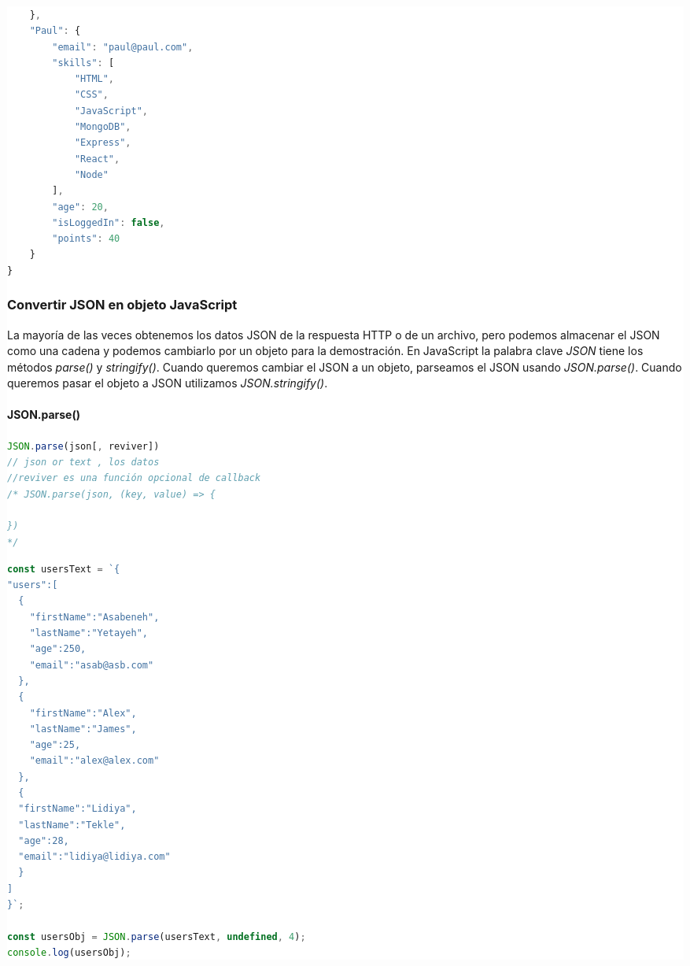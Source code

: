```js
    },
    "Paul": {
        "email": "paul@paul.com",
        "skills": [
            "HTML",
            "CSS",
            "JavaScript",
            "MongoDB",
            "Express",
            "React",
            "Node"
        ],
        "age": 20,
        "isLoggedIn": false,
        "points": 40
    }
}
```

### Convertir JSON en objeto JavaScript

La mayoría de las veces obtenemos los datos JSON de la respuesta HTTP o de un archivo, pero podemos almacenar el JSON como una cadena y podemos cambiarlo por un objeto para la demostración. En JavaScript la palabra clave _JSON_ tiene los métodos _parse()_ y _stringify()_. Cuando queremos cambiar el JSON a un objeto, parseamos el JSON usando _JSON.parse()_. Cuando queremos pasar el objeto a JSON utilizamos _JSON.stringify()_.

#### JSON.parse()

```js
JSON.parse(json[, reviver])
// json or text , los datos
//reviver es una función opcional de callback
/* JSON.parse(json, (key, value) => {

})
*/
```

```js
const usersText = `{
"users":[
  {
    "firstName":"Asabeneh",
    "lastName":"Yetayeh",
    "age":250,
    "email":"asab@asb.com"
  },
  {
    "firstName":"Alex",
    "lastName":"James",
    "age":25,
    "email":"alex@alex.com"
  },
  {
  "firstName":"Lidiya",
  "lastName":"Tekle",
  "age":28,
  "email":"lidiya@lidiya.com"
  }
]
}`;

const usersObj = JSON.parse(usersText, undefined, 4);
console.log(usersObj);
```
